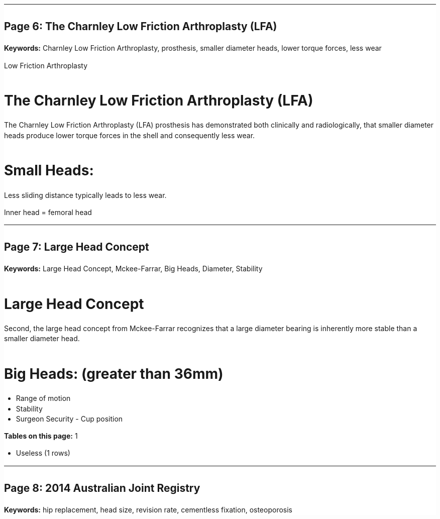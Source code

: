 

---

## Page 6: The Charnley Low Friction Arthroplasty (LFA)

**Keywords:** Charnley Low Friction Arthroplasty, prosthesis, smaller diameter heads, lower torque forces, less wear

Low Friction Arthroplasty

# The Charnley Low Friction Arthroplasty (LFA)

The Charnley Low Friction Arthroplasty (LFA) prosthesis has demonstrated both clinically and radiologically, that smaller diameter heads produce lower torque forces in the shell and consequently less wear.

# Small Heads:

Less sliding distance typically leads to less wear.

Inner head = femoral head

---

## Page 7: Large Head Concept

**Keywords:** Large Head Concept, Mckee-Farrar, Big Heads, Diameter, Stability


# Large Head Concept

Second, the large head concept from Mckee-Farrar recognizes that a large diameter bearing is inherently more stable than a smaller diameter head.

# Big Heads: (greater than 36mm)
- Range of motion
- Stability
- Surgeon Security
       - Cup position


**Tables on this page:** 1
- Useless (1 rows)

---

## Page 8: 2014 Australian Joint Registry

**Keywords:** hip replacement, head size, revision rate, cementless fixation, osteoporosis
